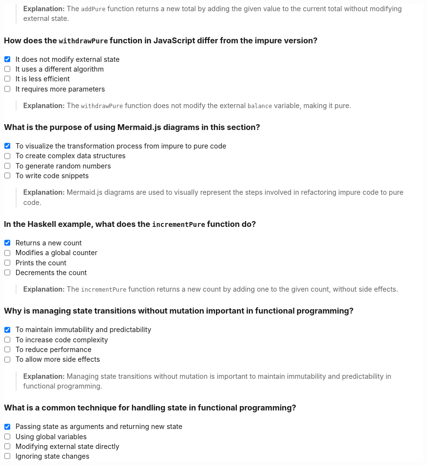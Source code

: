 > **Explanation:** The `addPure` function returns a new total by adding the given value to the current total without modifying external state.

### How does the `withdrawPure` function in JavaScript differ from the impure version?

- [x] It does not modify external state
- [ ] It uses a different algorithm
- [ ] It is less efficient
- [ ] It requires more parameters

> **Explanation:** The `withdrawPure` function does not modify the external `balance` variable, making it pure.

### What is the purpose of using Mermaid.js diagrams in this section?

- [x] To visualize the transformation process from impure to pure code
- [ ] To create complex data structures
- [ ] To generate random numbers
- [ ] To write code snippets

> **Explanation:** Mermaid.js diagrams are used to visually represent the steps involved in refactoring impure code to pure code.

### In the Haskell example, what does the `incrementPure` function do?

- [x] Returns a new count
- [ ] Modifies a global counter
- [ ] Prints the count
- [ ] Decrements the count

> **Explanation:** The `incrementPure` function returns a new count by adding one to the given count, without side effects.

### Why is managing state transitions without mutation important in functional programming?

- [x] To maintain immutability and predictability
- [ ] To increase code complexity
- [ ] To reduce performance
- [ ] To allow more side effects

> **Explanation:** Managing state transitions without mutation is important to maintain immutability and predictability in functional programming.

### What is a common technique for handling state in functional programming?

- [x] Passing state as arguments and returning new state
- [ ] Using global variables
- [ ] Modifying external state directly
- [ ] Ignoring state changes
